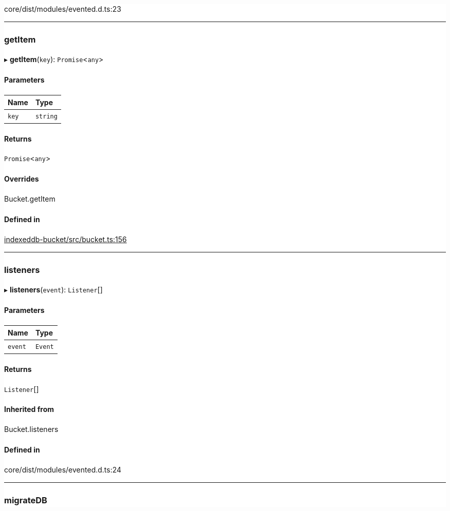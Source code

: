 core/dist/modules/evented.d.ts:23

___

### getItem

▸ **getItem**(`key`): `Promise`<`any`\>

#### Parameters

| Name | Type |
| :------ | :------ |
| `key` | `string` |

#### Returns

`Promise`<`any`\>

#### Overrides

Bucket.getItem

#### Defined in

[indexeddb-bucket/src/bucket.ts:156](https://github.com/orbitjs/orbit/blob/6e0cbd41/packages/@orbit/indexeddb-bucket/src/bucket.ts#L156)

___

### listeners

▸ **listeners**(`event`): `Listener`[]

#### Parameters

| Name | Type |
| :------ | :------ |
| `event` | `Event` |

#### Returns

`Listener`[]

#### Inherited from

Bucket.listeners

#### Defined in

core/dist/modules/evented.d.ts:24

___

### migrateDB
